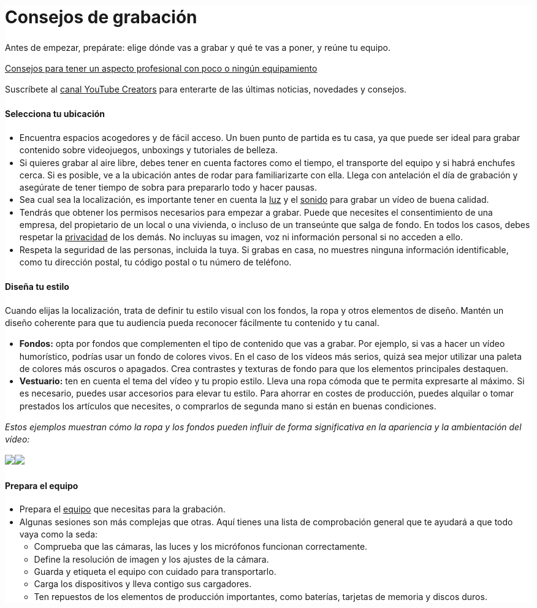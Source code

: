 # Consejos de grabación

Antes de empezar, prepárate: elige dónde vas a grabar y qué te vas a poner, y reúne tu equipo.

[Consejos para tener un aspecto profesional con poco o ningún equipamiento](//www.youtube.com/watch?v=qJf_aWFYchY)

Suscríbete al [canal YouTube Creators](https://www.youtube.com/channel/UC9poRemonIzSknOdXBSDQGg?sub_confirmation=1) para enterarte de las últimas noticias, novedades y consejos.

#### Selecciona tu ubicación

* Encuentra espacios acogedores y de fácil acceso. Un buen punto de partida es tu casa, ya que puede ser ideal para grabar contenido sobre videojuegos, unboxings y tutoriales de belleza.
* Si quieres grabar al aire libre, debes tener en cuenta factores como el tiempo, el transporte del equipo y si habrá enchufes cerca. Si es posible, ve a la ubicación antes de rodar para familiarizarte con ella. Llega con antelación el día de grabación y asegúrate de tener tiempo de sobra para prepararlo todo y hacer pausas.
* Sea cual sea la localización, es importante tener en cuenta la [luz](https://www.youtube.com/watch?v=uhaxZ0wXvrI) y el [sonido](https://www.youtube.com/watch?v=Y-KjEfkpdHw) para grabar un vídeo de buena calidad.
* Tendrás que obtener los permisos necesarios para empezar a grabar. Puede que necesites el consentimiento de una empresa, del propietario de un local o una vivienda, o incluso de un transeúnte que salga de fondo. En todos los casos, debes respetar la [privacidad](/youtube/answer/2801895) de los demás. No incluyas su imagen, voz ni información personal si no acceden a ello.
* Respeta la seguridad de las personas, incluida la tuya. Si grabas en casa, no muestres ninguna información identificable, como tu dirección postal, tu código postal o tu número de teléfono.

#### Diseña tu estilo

Cuando elijas la localización, trata de definir tu estilo visual con los fondos, la ropa y otros elementos de diseño. Mantén un diseño coherente para que tu audiencia pueda reconocer fácilmente tu contenido y tu canal.

* **Fondos:** opta por fondos que complementen el tipo de contenido que vas a grabar. Por ejemplo, si vas a hacer un vídeo humorístico, podrías usar un fondo de colores vivos. En el caso de los vídeos más serios, quizá sea mejor utilizar una paleta de colores más oscuros o apagados. Crea contrastes y texturas de fondo para que los elementos principales destaquen.
* **Vestuario:** ten en cuenta el tema del vídeo y tu propio estilo. Lleva una ropa cómoda que te permita expresarte al máximo. Si es necesario, puedes usar accesorios para elevar tu estilo. Para ahorrar en costes de producción, puedes alquilar o tomar prestados los artículos que necesites, o comprarlos de segunda mano si están en buenas condiciones.

*Estos ejemplos muestran cómo la ropa y los fondos pueden influir de forma significativa en la apariencia y la ambientación del vídeo:*

![](//lh3.googleusercontent.com/ZzAseBDNFVF7EsLAcMMXDDixL87OiTFvJ5oclHCCALA6BIKcN1pupthNS0lGFagoTw=w600)![](//lh3.googleusercontent.com/BTXYm4iF6-ZFxeCeLg8Y9MXgzuykqXKlidtrUKWQYRWY3QvT0vImqQbAhBEAU-lCJtw=w600)

#### Prepara el equipo

* Prepara el [equipo](/youtube/answer/11913513) que necesitas para la grabación.
* Algunas sesiones son más complejas que otras. Aquí tienes una lista de comprobación general que te ayudará a que todo vaya como la seda:
  + Comprueba que las cámaras, las luces y los micrófonos funcionan correctamente.
  + Define la resolución de imagen y los ajustes de la cámara.
  + Guarda y etiqueta el equipo con cuidado para transportarlo.
  + Carga los dispositivos y lleva contigo sus cargadores.
  + Ten repuestos de los elementos de producción importantes, como baterías, tarjetas de memoria y discos duros.
